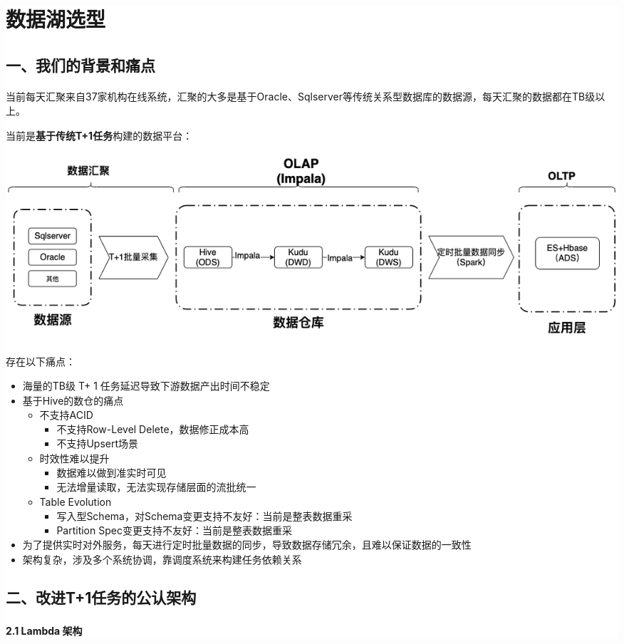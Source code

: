 # 数据湖选型

## 一、我们的背景和痛点

当前每天汇聚来自37家机构在线系统，汇聚的大多是基于Oracle、Sqlserver等传统关系型数据库的数据源，每天汇聚的数据都在TB级以上。

当前是**基于传统T+1任务**构建的数据平台：

![方案-基于 T+1模式架构](assets/方案-基于T+1模式架构-2385925.png)

存在以下痛点：

- 海量的TB级 T+ 1 任务延迟导致下游数据产出时间不稳定
- 基于Hive的数仓的痛点
  - 不支持ACID
    - 不支持Row-Level Delete，数据修正成本高
    - 不支持Upsert场景
  - 时效性难以提升
    - 数据难以做到准实时可见
    - 无法增量读取，无法实现存储层面的流批统一
  - Table Evolution
    - 写入型Schema，对Schema变更支持不友好：当前是整表数据重采
    - Partition Spec变更支持不友好：当前是整表数据重采
- 为了提供实时对外服务，每天进行定时批量数据的同步，导致数据存储冗余，且难以保证数据的一致性
- 架构复杂，涉及多个系统协调，靠调度系统来构建任务依赖关系

## 二、改进T+1任务的公认架构

#### 2.1 Lambda 架构
